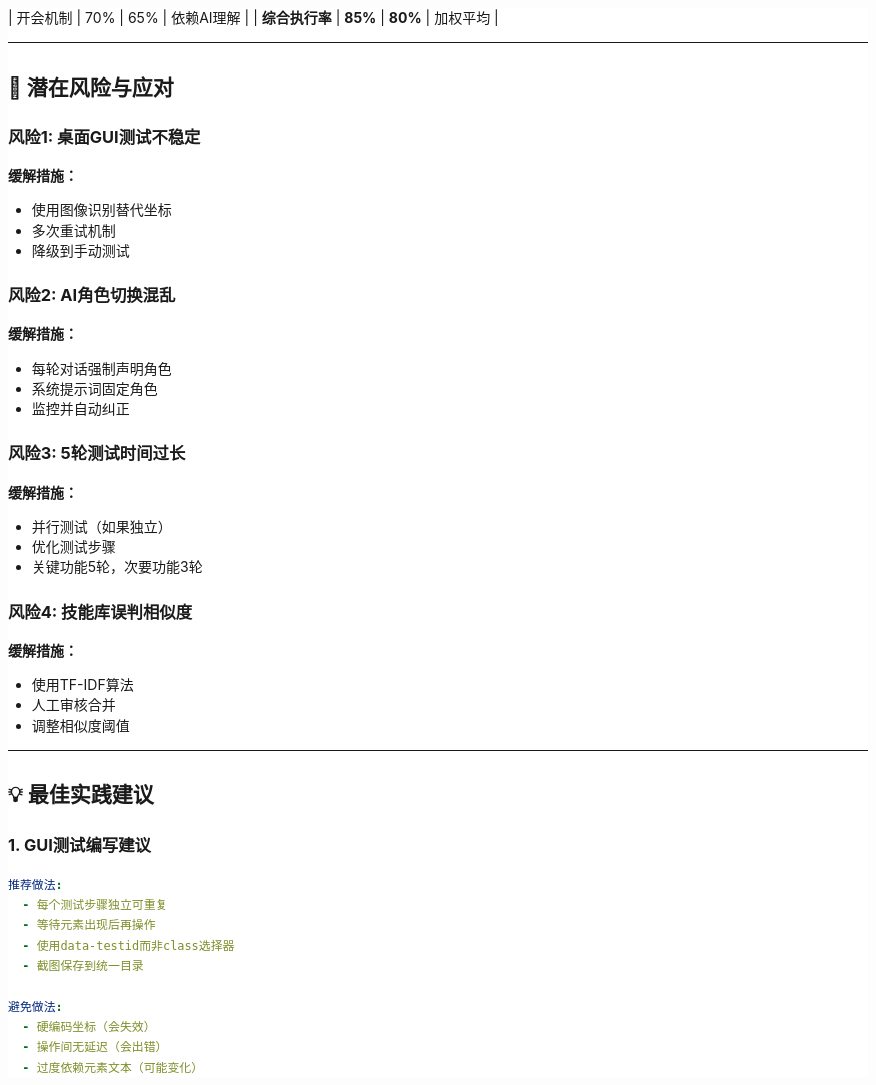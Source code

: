 | 开会机制 | 70% | 65% | 依赖AI理解 |
| **综合执行率** | **85%** | **80%** | 加权平均 |

---

## 🚨 潜在风险与应对

### 风险1: 桌面GUI测试不稳定
**缓解措施：**
- 使用图像识别替代坐标
- 多次重试机制
- 降级到手动测试

### 风险2: AI角色切换混乱
**缓解措施：**
- 每轮对话强制声明角色
- 系统提示词固定角色
- 监控并自动纠正

### 风险3: 5轮测试时间过长
**缓解措施：**
- 并行测试（如果独立）
- 优化测试步骤
- 关键功能5轮，次要功能3轮

### 风险4: 技能库误判相似度
**缓解措施：**
- 使用TF-IDF算法
- 人工审核合并
- 调整相似度阈值

---

## 💡 最佳实践建议

### 1. GUI测试编写建议
```yaml
推荐做法:
  - 每个测试步骤独立可重复
  - 等待元素出现后再操作
  - 使用data-testid而非class选择器
  - 截图保存到统一目录

避免做法:
  - 硬编码坐标（会失效）
  - 操作间无延迟（会出错）
  - 过度依赖元素文本（可能变化）
```
